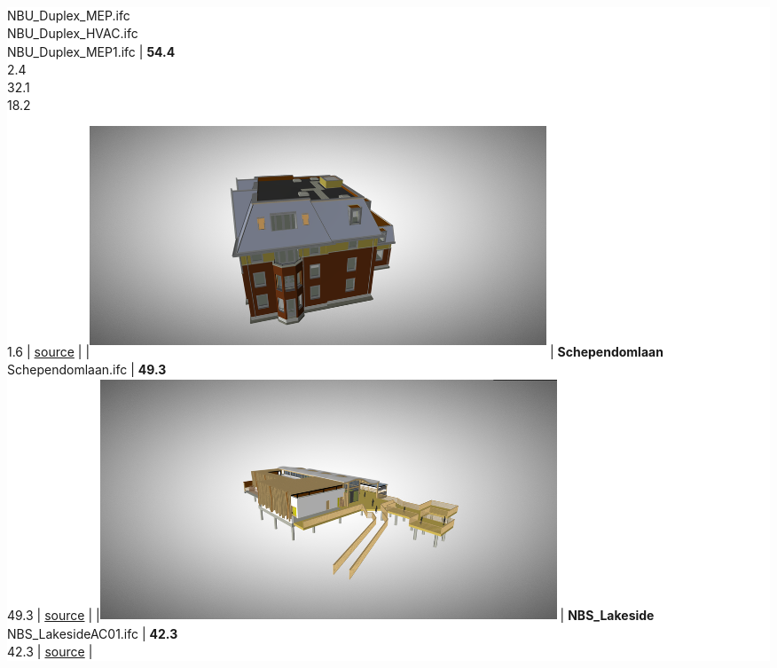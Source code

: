 NBU_Duplex_MEP.ifc <br> NBU_Duplex_HVAC.ifc <br> NBU_Duplex_MEP1.ifc | **54.4** <br> 2.4 <br> 32.1 <br> 18.2 <br> 1.6 | [source](https://tib.eu/data/duraark/BuildingData/01_IFC/NBU_Duplex_ifc.zip) |
|<img src="screenshots/Schependomlaan.png" width="515" height="272" border="0"/> | **Schependomlaan** <br> Schependomlaan.ifc | **49.3** <br> 49.3 | [source](https://tib.eu/data/duraark/BuildingData/01_IFC/KIT_Institute_ifc.zip) |
|<img src="screenshots/NBS_Lakeside.png" width="515" height="272" border="0"/> | **NBS_Lakeside** <br> NBS_LakesideAC01.ifc | **42.3** <br> 42.3 | [source](https://tib.eu/data/duraark/BuildingData/01_IFC/NBS_Lakeside_ifc.zip) |
